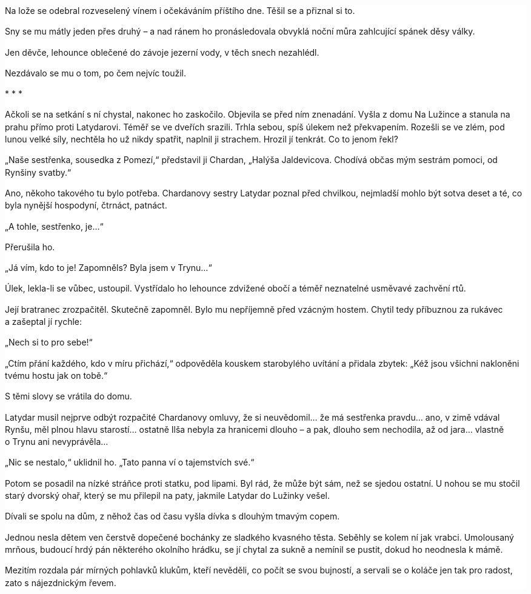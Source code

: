 Na lože se odebral rozveselený vínem i očekáváním příštího dne. Těšil se a přiznal si to.

Sny se mu mátly jeden přes druhý – a nad ránem ho pronásledovala obvyklá noční můra zahlcující spánek děsy války.

Jen děvče, lehounce oblečené do závoje jezerní vody, v těch snech nezahlédl.

Nezdávalo se mu o tom, po čem nejvíc toužil.

\* \* \*

  

Ačkoli se na setkání s ní chystal, nakonec ho zaskočilo. Objevila se před ním znenadání. Vyšla z domu Na Lužince a stanula na prahu přímo proti Latydarovi. Téměř se ve dveřích srazili. Trhla sebou, spíš úlekem než překvapením. Rozešli se ve zlém, pod lunou velké síly, nechtěla ho už nikdy spatřit, naplnil ji strachem. Hrozil jí tenkrát. Co to jenom řekl?

„Naše sestřenka, sousedka z Pomezí,“ představil ji Chardan, „Halýša Jaldevicova. Chodívá občas mým sestrám pomoci, od Rynšiny svatby.“

Ano, někoho takového tu bylo potřeba. Chardanovy sestry Latydar poznal před chvilkou, nejmladší mohlo být sotva deset a té, co byla nynější hospodyní, čtrnáct, patnáct.

„A tohle, sestřenko, je…“

Přerušila ho.

„Já vím, kdo to je! Zapomněls? Byla jsem v Trynu…“

Úlek, lekla-li se vůbec, ustoupil. Vystřídalo ho lehounce zdvižené obočí a téměř neznatelné usměvavé zachvění rtů.

Její bratranec zrozpačitěl. Skutečně zapomněl. Bylo mu nepříjemně před vzácným hostem. Chytil tedy příbuznou za rukávec a zašeptal jí rychle:

„Nech si to pro sebe!“

„Ctím přání každého, kdo v míru přichází,“ odpověděla kouskem starobylého uvítání a přidala zbytek: „Kéž jsou všichni nakloněni tvému hostu jak on tobě.“

S těmi slovy se vrátila do domu.

Latydar musil nejprve odbýt rozpačité Chardanovy omluvy, že si neuvědomil… že má sestřenka pravdu… ano, v zimě vdával Rynšu, měl plnou hlavu starostí… ostatně Ilša nebyla za hranicemi dlouho – a pak, dlouho sem nechodila, až od jara… vlastně o Trynu ani nevyprávěla…

„Nic se nestalo,“ uklidnil ho. „Tato panna ví o tajemstvích své.“

Potom se posadil na nízké stráňce proti statku, pod lipami. Byl rád, že může být sám, než se sjedou ostatní. U nohou se mu stočil starý dvorský ohař, který se mu přilepil na paty, jakmile Latydar do Lužinky vešel.

Dívali se spolu na dům, z něhož čas od času vyšla dívka s dlouhým tmavým copem.

Jednou nesla dětem ven čerstvě dopečené bochánky ze sladkého kvasného těsta. Seběhly se kolem ní jak vrabci. Umolousaný mrňous, budoucí hrdý pán některého okolního hrádku, se jí chytal za sukně a nemínil se pustit, dokud ho neodnesla k mámě.

Mezitím rozdala pár mírných pohlavků klukům, kteří nevěděli, co počít se svou bujností, a servali se o koláče jen tak pro radost, zato s nájezdnickým řevem.
